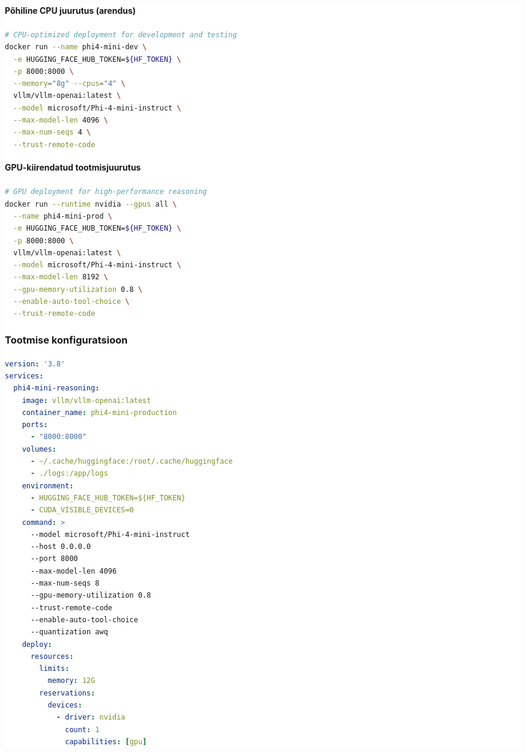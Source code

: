 #### Põhiline CPU juurutus (arendus)
```bash
# CPU-optimized deployment for development and testing
docker run --name phi4-mini-dev \
  -e HUGGING_FACE_HUB_TOKEN=${HF_TOKEN} \
  -p 8000:8000 \
  --memory="8g" --cpus="4" \
  vllm/vllm-openai:latest \
  --model microsoft/Phi-4-mini-instruct \
  --max-model-len 4096 \
  --max-num-seqs 4 \
  --trust-remote-code
```

#### GPU-kiirendatud tootmisjuurutus
```bash
# GPU deployment for high-performance reasoning
docker run --runtime nvidia --gpus all \
  --name phi4-mini-prod \
  -e HUGGING_FACE_HUB_TOKEN=${HF_TOKEN} \
  -p 8000:8000 \
  vllm/vllm-openai:latest \
  --model microsoft/Phi-4-mini-instruct \
  --max-model-len 8192 \
  --gpu-memory-utilization 0.8 \
  --enable-auto-tool-choice \
  --trust-remote-code
```

### Tootmise konfiguratsioon

```yaml
version: '3.8'
services:
  phi4-mini-reasoning:
    image: vllm/vllm-openai:latest
    container_name: phi4-mini-production
    ports:
      - "8000:8000"
    volumes:
      - ~/.cache/huggingface:/root/.cache/huggingface
      - ./logs:/app/logs
    environment:
      - HUGGING_FACE_HUB_TOKEN=${HF_TOKEN}
      - CUDA_VISIBLE_DEVICES=0
    command: >
      --model microsoft/Phi-4-mini-instruct
      --host 0.0.0.0
      --port 8000
      --max-model-len 4096
      --max-num-seqs 8
      --gpu-memory-utilization 0.8
      --trust-remote-code
      --enable-auto-tool-choice
      --quantization awq
    deploy:
      resources:
        limits:
          memory: 12G
        reservations:
          devices:
            - driver: nvidia
              count: 1
              capabilities: [gpu]
```